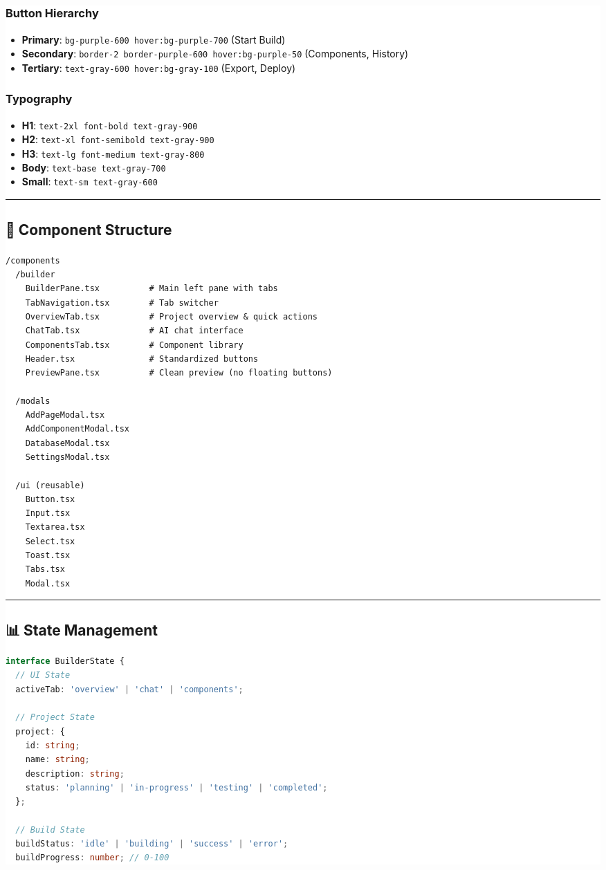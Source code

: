 ### **Button Hierarchy**
- **Primary**: `bg-purple-600 hover:bg-purple-700` (Start Build)
- **Secondary**: `border-2 border-purple-600 hover:bg-purple-50` (Components, History)
- **Tertiary**: `text-gray-600 hover:bg-gray-100` (Export, Deploy)

### **Typography**
- **H1**: `text-2xl font-bold text-gray-900`
- **H2**: `text-xl font-semibold text-gray-900`
- **H3**: `text-lg font-medium text-gray-800`
- **Body**: `text-base text-gray-700`
- **Small**: `text-sm text-gray-600`

---

## 🔧 **Component Structure**

```
/components
  /builder
    BuilderPane.tsx          # Main left pane with tabs
    TabNavigation.tsx        # Tab switcher
    OverviewTab.tsx          # Project overview & quick actions
    ChatTab.tsx              # AI chat interface
    ComponentsTab.tsx        # Component library
    Header.tsx               # Standardized buttons
    PreviewPane.tsx          # Clean preview (no floating buttons)
    
  /modals
    AddPageModal.tsx
    AddComponentModal.tsx
    DatabaseModal.tsx
    SettingsModal.tsx
    
  /ui (reusable)
    Button.tsx
    Input.tsx
    Textarea.tsx
    Select.tsx
    Toast.tsx
    Tabs.tsx
    Modal.tsx
```

---

## 📊 **State Management**

```typescript
interface BuilderState {
  // UI State
  activeTab: 'overview' | 'chat' | 'components';
  
  // Project State
  project: {
    id: string;
    name: string;
    description: string;
    status: 'planning' | 'in-progress' | 'testing' | 'completed';
  };
  
  // Build State
  buildStatus: 'idle' | 'building' | 'success' | 'error';
  buildProgress: number; // 0-100
```